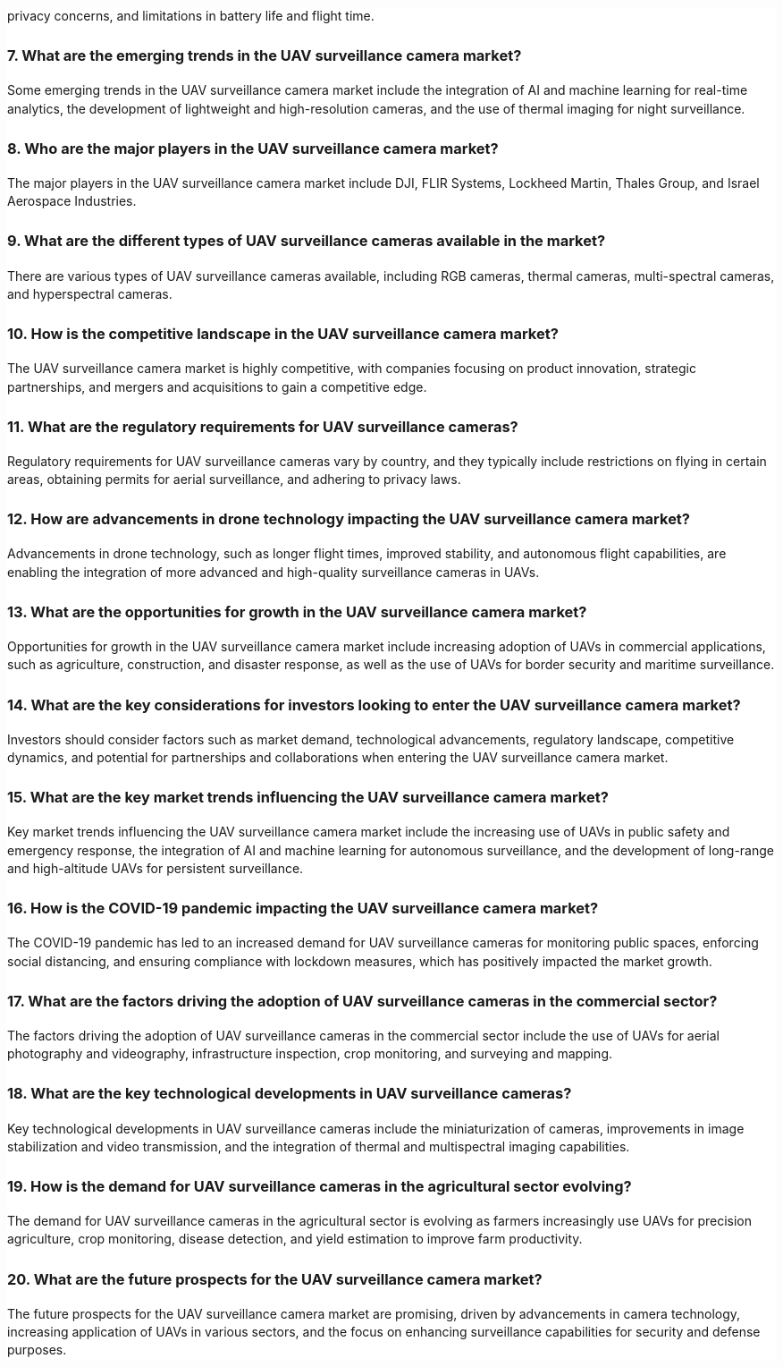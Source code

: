 privacy concerns, and limitations in battery life and flight time.</p> <h3>7. What are the emerging trends in the UAV surveillance camera market?</h3> <p>Some emerging trends in the UAV surveillance camera market include the integration of AI and machine learning for real-time analytics, the development of lightweight and high-resolution cameras, and the use of thermal imaging for night surveillance.</p> <h3>8. Who are the major players in the UAV surveillance camera market?</h3> <p>The major players in the UAV surveillance camera market include DJI, FLIR Systems, Lockheed Martin, Thales Group, and Israel Aerospace Industries.</p> <h3>9. What are the different types of UAV surveillance cameras available in the market?</h3> <p>There are various types of UAV surveillance cameras available, including RGB cameras, thermal cameras, multi-spectral cameras, and hyperspectral cameras.</p> <h3>10. How is the competitive landscape in the UAV surveillance camera market?</h3> <p>The UAV surveillance camera market is highly competitive, with companies focusing on product innovation, strategic partnerships, and mergers and acquisitions to gain a competitive edge.</p> <h3>11. What are the regulatory requirements for UAV surveillance cameras?</h3> <p>Regulatory requirements for UAV surveillance cameras vary by country, and they typically include restrictions on flying in certain areas, obtaining permits for aerial surveillance, and adhering to privacy laws.</p> <h3>12. How are advancements in drone technology impacting the UAV surveillance camera market?</h3> <p>Advancements in drone technology, such as longer flight times, improved stability, and autonomous flight capabilities, are enabling the integration of more advanced and high-quality surveillance cameras in UAVs.</p> <h3>13. What are the opportunities for growth in the UAV surveillance camera market?</h3> <p>Opportunities for growth in the UAV surveillance camera market include increasing adoption of UAVs in commercial applications, such as agriculture, construction, and disaster response, as well as the use of UAVs for border security and maritime surveillance.</p> <h3>14. What are the key considerations for investors looking to enter the UAV surveillance camera market?</h3> <p>Investors should consider factors such as market demand, technological advancements, regulatory landscape, competitive dynamics, and potential for partnerships and collaborations when entering the UAV surveillance camera market.</p> <h3>15. What are the key market trends influencing the UAV surveillance camera market?</h3> <p>Key market trends influencing the UAV surveillance camera market include the increasing use of UAVs in public safety and emergency response, the integration of AI and machine learning for autonomous surveillance, and the development of long-range and high-altitude UAVs for persistent surveillance.</p> <h3>16. How is the COVID-19 pandemic impacting the UAV surveillance camera market?</h3> <p>The COVID-19 pandemic has led to an increased demand for UAV surveillance cameras for monitoring public spaces, enforcing social distancing, and ensuring compliance with lockdown measures, which has positively impacted the market growth.</p> <h3>17. What are the factors driving the adoption of UAV surveillance cameras in the commercial sector?</h3> <p>The factors driving the adoption of UAV surveillance cameras in the commercial sector include the use of UAVs for aerial photography and videography, infrastructure inspection, crop monitoring, and surveying and mapping.</p> <h3>18. What are the key technological developments in UAV surveillance cameras?</h3> <p>Key technological developments in UAV surveillance cameras include the miniaturization of cameras, improvements in image stabilization and video transmission, and the integration of thermal and multispectral imaging capabilities.</p> <h3>19. How is the demand for UAV surveillance cameras in the agricultural sector evolving?</h3> <p>The demand for UAV surveillance cameras in the agricultural sector is evolving as farmers increasingly use UAVs for precision agriculture, crop monitoring, disease detection, and yield estimation to improve farm productivity.</p> <h3>20. What are the future prospects for the UAV surveillance camera market?</h3> <p>The future prospects for the UAV surveillance camera market are promising, driven by advancements in camera technology, increasing application of UAVs in various sectors, and the focus on enhancing surveillance capabilities for security and defense purposes.</p></body></html></strong></p>
